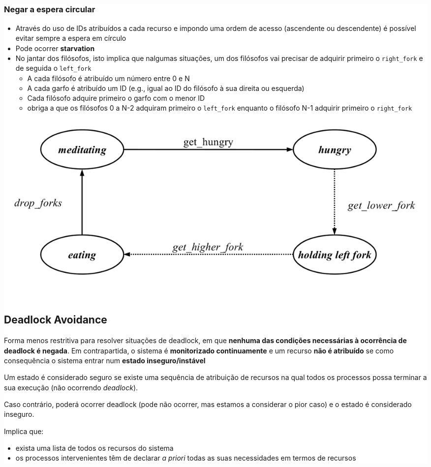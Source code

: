 
### Negar a espera circular
- Através do uso de IDs atribuídos a cada recurso e impondo uma ordem de acesso (ascendente ou descendente) é possível evitar sempre a espera em círculo
- Pode ocorrer **starvation**
- No jantar dos filósofos, isto implica que nalgumas situações, um dos filósofos vai precisar de adquirir primeiro o `right_fork` e de seguida o `left_fork`
	- A cada filósofo é atribuído um número entre 0 e N
	- A cada garfo é atribuído um ID (e.g., igual ao ID do filósofo à sua direita ou esquerda)
	- Cada filósofo adquire primeiro o garfo com o menor ID
	- obriga a que os filósofos 0 a N-2 adquiram primeiro o `left_fork` enquanto o filósofo N-1 adquirir primeiro o `right_fork`

![Negar a condição de espera circular no acesso aos recursos](Pictures/circular_wait_denial.png)

 
## Deadlock Avoidance
Forma menos restritiva para resolver situações de deadlock, em que **nenhuma das condições necessárias à ocorrência de deadlock é negada**. Em contrapartida, o sistema é **monitorizado continuamente** e um recurso **não é atribuído** se como consequência o sistema entrar num **estado inseguro/instável**

Um estado é considerado seguro se existe uma sequência de atribuição de recursos na qual todos os processos possa terminar a sua execução (não ocorrendo _deadlock_). 

Caso contrário, poderá ocorrer deadlock (pode não ocorrer, mas estamos a considerar o pior caso) e o estado é considerado inseguro.

Implica que:

- exista uma lista de todos os recursos do sistema
- os processos intervenientes têm de declarar _a priori_ todas as suas necessidades em termos de recursos

